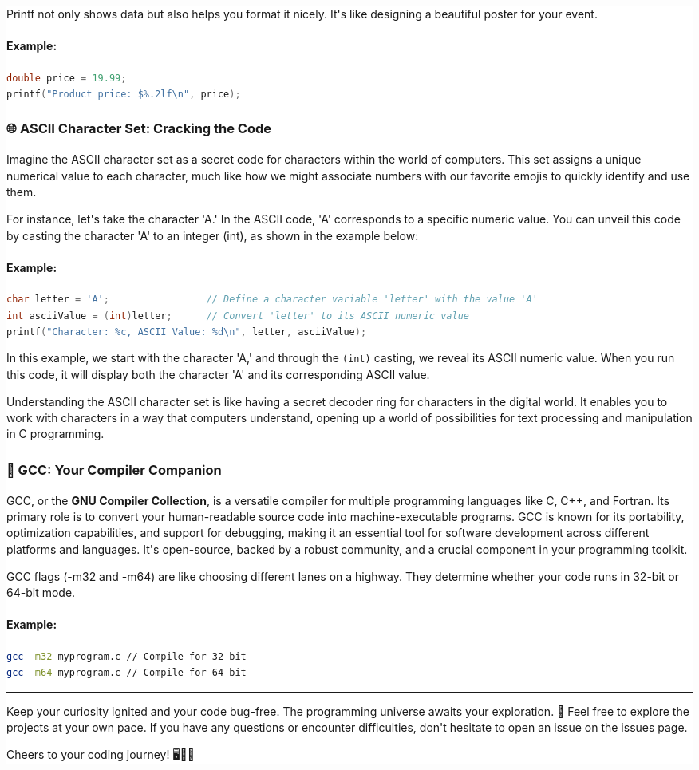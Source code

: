 Printf not only shows data but also helps you format it nicely. It's like designing a beautiful poster for your event.

#### Example:
```c
double price = 19.99;
printf("Product price: $%.2lf\n", price);
```

### 🌐 ASCII Character Set: Cracking the Code <a name="ascii-character-set"></a>

Imagine the ASCII character set as a secret code for characters within the world of computers. This set assigns a unique numerical value to each character, much like how we might associate numbers with our favorite emojis to quickly identify and use them.

For instance, let's take the character 'A.' In the ASCII code, 'A' corresponds to a specific numeric value. You can unveil this code by casting the character 'A' to an integer (int), as shown in the example below:

#### Example:
```c
char letter = 'A';                 // Define a character variable 'letter' with the value 'A'
int asciiValue = (int)letter;      // Convert 'letter' to its ASCII numeric value
printf("Character: %c, ASCII Value: %d\n", letter, asciiValue);
```

In this example, we start with the character 'A,' and through the `(int)` casting, we reveal its ASCII numeric value. When you run this code, it will display both the character 'A' and its corresponding ASCII value.

Understanding the ASCII character set is like having a secret decoder ring for characters in the digital world. It enables you to work with characters in a way that computers understand, opening up a world of possibilities for text processing and manipulation in C programming.

### 🚩 GCC: Your Compiler Companion <a name="gcc-flags"></a>

GCC, or the **GNU Compiler Collection**, is a versatile compiler for multiple programming languages like C, C++, and Fortran. Its primary role is to convert your human-readable source code into machine-executable programs. GCC is known for its portability, optimization capabilities, and support for debugging, making it an essential tool for software development across different platforms and languages. It's open-source, backed by a robust community, and a crucial component in your programming toolkit.

GCC flags (-m32 and -m64) are like choosing different lanes on a highway. They determine whether your code runs in 32-bit or 64-bit mode.

#### Example:
```sh
gcc -m32 myprogram.c // Compile for 32-bit
gcc -m64 myprogram.c // Compile for 64-bit
```

---
Keep your curiosity ignited and your code bug-free. The programming universe awaits your exploration. 🌌 
Feel free to explore the projects at your own pace. If you have any questions or encounter difficulties, don't hesitate to open an issue on the issues page.

Cheers to your coding journey! 🖥️🔢🌟
